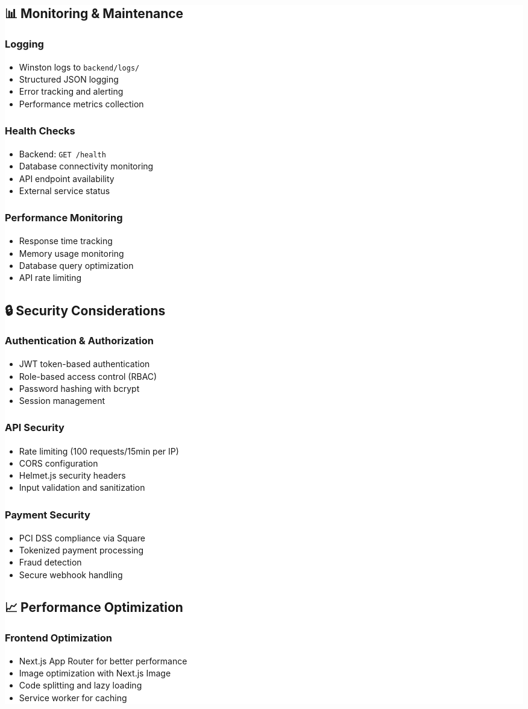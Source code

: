 ## 📊 Monitoring & Maintenance

### Logging
- Winston logs to `backend/logs/`
- Structured JSON logging
- Error tracking and alerting
- Performance metrics collection

### Health Checks
- Backend: `GET /health`
- Database connectivity monitoring
- API endpoint availability
- External service status

### Performance Monitoring
- Response time tracking
- Memory usage monitoring
- Database query optimization
- API rate limiting

## 🔒 Security Considerations

### Authentication & Authorization
- JWT token-based authentication
- Role-based access control (RBAC)
- Password hashing with bcrypt
- Session management

### API Security
- Rate limiting (100 requests/15min per IP)
- CORS configuration
- Helmet.js security headers
- Input validation and sanitization

### Payment Security
- PCI DSS compliance via Square
- Tokenized payment processing
- Fraud detection
- Secure webhook handling

## 📈 Performance Optimization

### Frontend Optimization
- Next.js App Router for better performance
- Image optimization with Next.js Image
- Code splitting and lazy loading
- Service worker for caching
